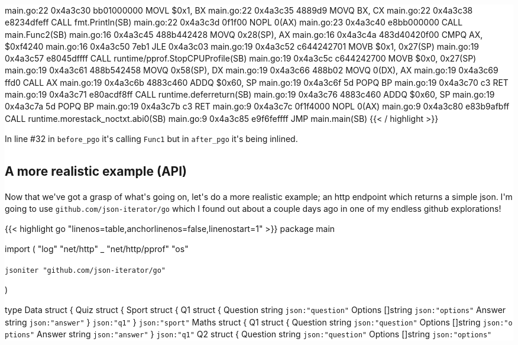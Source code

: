   main.go:22            0x4a3c30                bb01000000              MOVL $0x1, BX
  main.go:22            0x4a3c35                4889d9                  MOVQ BX, CX
  main.go:22            0x4a3c38                e8234dfeff              CALL fmt.Println(SB)
  main.go:22            0x4a3c3d                0f1f00                  NOPL 0(AX)
  main.go:23            0x4a3c40                e8bb000000              CALL main.Func2(SB)
  main.go:16            0x4a3c45                488b442428              MOVQ 0x28(SP), AX
  main.go:16            0x4a3c4a                483d40420f00            CMPQ AX, $0xf4240
  main.go:16            0x4a3c50                7eb1                    JLE 0x4a3c03
  main.go:19            0x4a3c52                c644242701              MOVB $0x1, 0x27(SP)
  main.go:19            0x4a3c57                e8045dffff              CALL runtime/pprof.StopCPUProfile(SB)
  main.go:19            0x4a3c5c                c644242700              MOVB $0x0, 0x27(SP)
  main.go:19            0x4a3c61                488b542458              MOVQ 0x58(SP), DX
  main.go:19            0x4a3c66                488b02                  MOVQ 0(DX), AX
  main.go:19            0x4a3c69                ffd0                    CALL AX
  main.go:19            0x4a3c6b                4883c460                ADDQ $0x60, SP
  main.go:19            0x4a3c6f                5d                      POPQ BP
  main.go:19            0x4a3c70                c3                      RET
  main.go:19            0x4a3c71                e80acdf8ff              CALL runtime.deferreturn(SB)
  main.go:19            0x4a3c76                4883c460                ADDQ $0x60, SP
  main.go:19            0x4a3c7a                5d                      POPQ BP
  main.go:19            0x4a3c7b                c3                      RET
  main.go:9             0x4a3c7c                0f1f4000                NOPL 0(AX)
  main.go:9             0x4a3c80                e83b9afbff              CALL runtime.morestack_noctxt.abi0(SB)
  main.go:9             0x4a3c85                e9f6feffff              JMP main.main(SB)
{{< / highlight >}}

In line #32 in `before_pgo` it's calling `Func1` but in `after_pgo` it's being inlined.

## A more realistic example (API)
Now that we've got a grasp of what's going on, let's do a more realistic example; an http endpoint which returns a simple json. I'm going to use `github.com/json-iterator/go` which I found out about a couple days ago in one of my endless github explorations!

{{< highlight go "linenos=table,anchorlinenos=false,linenostart=1" >}}
package main

import (
	"log"
	"net/http"
	_ "net/http/pprof"
	"os"

	jsoniter "github.com/json-iterator/go"
)

type Data struct {
	Quiz struct {
		Sport struct {
			Q1 struct {
				Question string   `json:"question"`
				Options  []string `json:"options"`
				Answer   string   `json:"answer"`
			} `json:"q1"`
		} `json:"sport"`
		Maths struct {
			Q1 struct {
				Question string   `json:"question"`
				Options  []string `json:"options"`
				Answer   string   `json:"answer"`
			} `json:"q1"`
			Q2 struct {
				Question string   `json:"question"`
				Options  []string `json:"options"`